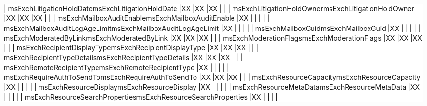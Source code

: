 | <span data-ttu-id="14a67-374">msExchLitigationHoldDate</span><span class="sxs-lookup"><span data-stu-id="14a67-374">msExchLitigationHoldDate</span></span> |<span data-ttu-id="14a67-375">X</span><span class="sxs-lookup"><span data-stu-id="14a67-375">X</span></span> |<span data-ttu-id="14a67-376">X</span><span class="sxs-lookup"><span data-stu-id="14a67-376">X</span></span> |<span data-ttu-id="14a67-377">X</span><span class="sxs-lookup"><span data-stu-id="14a67-377">X</span></span> | |
| <span data-ttu-id="14a67-378">msExchLitigationHoldOwner</span><span class="sxs-lookup"><span data-stu-id="14a67-378">msExchLitigationHoldOwner</span></span> |<span data-ttu-id="14a67-379">X</span><span class="sxs-lookup"><span data-stu-id="14a67-379">X</span></span> |<span data-ttu-id="14a67-380">X</span><span class="sxs-lookup"><span data-stu-id="14a67-380">X</span></span> |<span data-ttu-id="14a67-381">X</span><span class="sxs-lookup"><span data-stu-id="14a67-381">X</span></span> | |
| <span data-ttu-id="14a67-382">msExchMailboxAuditEnable</span><span class="sxs-lookup"><span data-stu-id="14a67-382">msExchMailboxAuditEnable</span></span> |<span data-ttu-id="14a67-383">X</span><span class="sxs-lookup"><span data-stu-id="14a67-383">X</span></span> | | | |
| <span data-ttu-id="14a67-384">msExchMailboxAuditLogAgeLimit</span><span class="sxs-lookup"><span data-stu-id="14a67-384">msExchMailboxAuditLogAgeLimit</span></span> |<span data-ttu-id="14a67-385">X</span><span class="sxs-lookup"><span data-stu-id="14a67-385">X</span></span> | | | |
| <span data-ttu-id="14a67-386">msExchMailboxGuid</span><span class="sxs-lookup"><span data-stu-id="14a67-386">msExchMailboxGuid</span></span> |<span data-ttu-id="14a67-387">X</span><span class="sxs-lookup"><span data-stu-id="14a67-387">X</span></span> | | | |
| <span data-ttu-id="14a67-388">msExchModeratedByLink</span><span class="sxs-lookup"><span data-stu-id="14a67-388">msExchModeratedByLink</span></span> |<span data-ttu-id="14a67-389">X</span><span class="sxs-lookup"><span data-stu-id="14a67-389">X</span></span> |<span data-ttu-id="14a67-390">X</span><span class="sxs-lookup"><span data-stu-id="14a67-390">X</span></span> |<span data-ttu-id="14a67-391">X</span><span class="sxs-lookup"><span data-stu-id="14a67-391">X</span></span> | |
| <span data-ttu-id="14a67-392">msExchModerationFlags</span><span class="sxs-lookup"><span data-stu-id="14a67-392">msExchModerationFlags</span></span> |<span data-ttu-id="14a67-393">X</span><span class="sxs-lookup"><span data-stu-id="14a67-393">X</span></span> |<span data-ttu-id="14a67-394">X</span><span class="sxs-lookup"><span data-stu-id="14a67-394">X</span></span> |<span data-ttu-id="14a67-395">X</span><span class="sxs-lookup"><span data-stu-id="14a67-395">X</span></span> | |
| <span data-ttu-id="14a67-396">msExchRecipientDisplayType</span><span class="sxs-lookup"><span data-stu-id="14a67-396">msExchRecipientDisplayType</span></span> |<span data-ttu-id="14a67-397">X</span><span class="sxs-lookup"><span data-stu-id="14a67-397">X</span></span> |<span data-ttu-id="14a67-398">X</span><span class="sxs-lookup"><span data-stu-id="14a67-398">X</span></span> |<span data-ttu-id="14a67-399">X</span><span class="sxs-lookup"><span data-stu-id="14a67-399">X</span></span> | |
| <span data-ttu-id="14a67-400">msExchRecipientTypeDetails</span><span class="sxs-lookup"><span data-stu-id="14a67-400">msExchRecipientTypeDetails</span></span> |<span data-ttu-id="14a67-401">X</span><span class="sxs-lookup"><span data-stu-id="14a67-401">X</span></span> |<span data-ttu-id="14a67-402">X</span><span class="sxs-lookup"><span data-stu-id="14a67-402">X</span></span> |<span data-ttu-id="14a67-403">X</span><span class="sxs-lookup"><span data-stu-id="14a67-403">X</span></span> | |
| <span data-ttu-id="14a67-404">msExchRemoteRecipientType</span><span class="sxs-lookup"><span data-stu-id="14a67-404">msExchRemoteRecipientType</span></span> |<span data-ttu-id="14a67-405">X</span><span class="sxs-lookup"><span data-stu-id="14a67-405">X</span></span> | | | |
| <span data-ttu-id="14a67-406">msExchRequireAuthToSendTo</span><span class="sxs-lookup"><span data-stu-id="14a67-406">msExchRequireAuthToSendTo</span></span> |<span data-ttu-id="14a67-407">X</span><span class="sxs-lookup"><span data-stu-id="14a67-407">X</span></span> |<span data-ttu-id="14a67-408">X</span><span class="sxs-lookup"><span data-stu-id="14a67-408">X</span></span> |<span data-ttu-id="14a67-409">X</span><span class="sxs-lookup"><span data-stu-id="14a67-409">X</span></span> | |
| <span data-ttu-id="14a67-410">msExchResourceCapacity</span><span class="sxs-lookup"><span data-stu-id="14a67-410">msExchResourceCapacity</span></span> |<span data-ttu-id="14a67-411">X</span><span class="sxs-lookup"><span data-stu-id="14a67-411">X</span></span> | | | |
| <span data-ttu-id="14a67-412">msExchResourceDisplay</span><span class="sxs-lookup"><span data-stu-id="14a67-412">msExchResourceDisplay</span></span> |<span data-ttu-id="14a67-413">X</span><span class="sxs-lookup"><span data-stu-id="14a67-413">X</span></span> | | | |
| <span data-ttu-id="14a67-414">msExchResourceMetaData</span><span class="sxs-lookup"><span data-stu-id="14a67-414">msExchResourceMetaData</span></span> |<span data-ttu-id="14a67-415">X</span><span class="sxs-lookup"><span data-stu-id="14a67-415">X</span></span> | | | |
| <span data-ttu-id="14a67-416">msExchResourceSearchProperties</span><span class="sxs-lookup"><span data-stu-id="14a67-416">msExchResourceSearchProperties</span></span> |<span data-ttu-id="14a67-417">X</span><span class="sxs-lookup"><span data-stu-id="14a67-417">X</span></span> | | | |